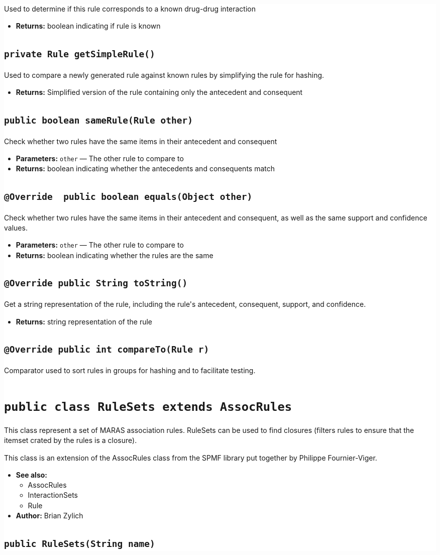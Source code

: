 Used to determine if this rule corresponds to a known drug-drug interaction

 * **Returns:** boolean indicating if rule is known

## `private Rule getSimpleRule()`

Used to compare a newly generated rule against known rules by simplifying the rule for hashing.

 * **Returns:** Simplified version of the rule containing only the antecedent and consequent

## `public boolean sameRule(Rule other)`

Check whether two rules have the same items in their antecedent and consequent

 * **Parameters:** `other` — The other rule to compare to
 * **Returns:** boolean indicating whether the antecedents and consequents match

## `@Override  public boolean equals(Object other)`

Check whether two rules have the same items in their antecedent and consequent, as well as the same support and confidence values.

 * **Parameters:** `other` — The other rule to compare to
 * **Returns:** boolean indicating whether the rules are the same

## `@Override public String toString()`

Get a string representation of the rule, including the rule's antecedent, consequent, support, and confidence.

 * **Returns:** string representation of the rule

## `@Override public int compareTo(Rule r)`

Comparator used to sort rules in groups for hashing and to facilitate testing.


# `public class RuleSets extends AssocRules`

This class represent a set of MARAS association rules. RuleSets can be used to find closures (filters rules to ensure that the itemset crated by the rules is a closure).

This class is an extension of the AssocRules class from the SPMF library put together by Philippe Fournier-Viger.

 * **See also:**
   * AssocRules
   * InteractionSets
   * Rule
 * **Author:** Brian Zylich

## `public RuleSets(String name)`
